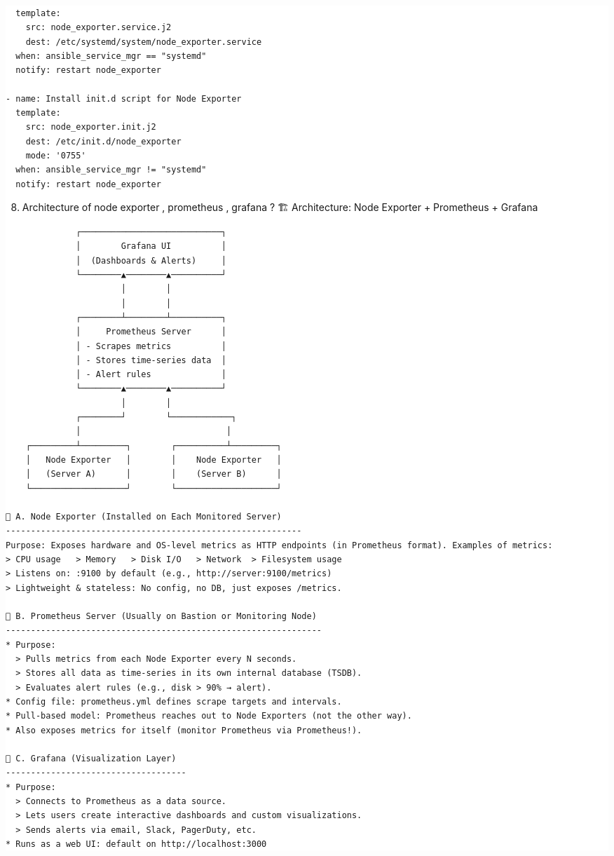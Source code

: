 ```
  template:
    src: node_exporter.service.j2
    dest: /etc/systemd/system/node_exporter.service
  when: ansible_service_mgr == "systemd"
  notify: restart node_exporter

- name: Install init.d script for Node Exporter
  template:
    src: node_exporter.init.j2
    dest: /etc/init.d/node_exporter
    mode: '0755'
  when: ansible_service_mgr != "systemd"
  notify: restart node_exporter

```

8. Architecture of node exporter , prometheus , grafana ?
🏗️ Architecture: Node Exporter + Prometheus + Grafana
  ```
                ┌────────────────────────────┐
                │        Grafana UI          │
                │  (Dashboards & Alerts)     │
                └────────▲────────▲──────────┘
                         │        │
                         │        │
                ┌────────┴────────┴──────────┐
                │     Prometheus Server      │
                │ - Scrapes metrics          │
                │ - Stores time-series data  │
                │ - Alert rules              │
                └────────▲────────▲──────────┘
                         │        │
                ┌────────┘        └────────────┐
                │                             │
      ┌─────────┴─────────┐        ┌──────────┴─────────┐
      │   Node Exporter   │        │    Node Exporter   │
      │   (Server A)      │        │    (Server B)      │
      └───────────────────┘        └────────────────────┘

🔹 A. Node Exporter (Installed on Each Monitored Server)
-----------------------------------------------------------
Purpose: Exposes hardware and OS-level metrics as HTTP endpoints (in Prometheus format). Examples of metrics:
> CPU usage   > Memory   > Disk I/O   > Network  > Filesystem usage
> Listens on: :9100 by default (e.g., http://server:9100/metrics)
> Lightweight & stateless: No config, no DB, just exposes /metrics.

🔹 B. Prometheus Server (Usually on Bastion or Monitoring Node)
---------------------------------------------------------------
* Purpose:
    > Pulls metrics from each Node Exporter every N seconds.
    > Stores all data as time-series in its own internal database (TSDB).
    > Evaluates alert rules (e.g., disk > 90% → alert).
* Config file: prometheus.yml defines scrape targets and intervals.
* Pull-based model: Prometheus reaches out to Node Exporters (not the other way).
* Also exposes metrics for itself (monitor Prometheus via Prometheus!).

🔹 C. Grafana (Visualization Layer)
------------------------------------
* Purpose:
    > Connects to Prometheus as a data source.
    > Lets users create interactive dashboards and custom visualizations.
    > Sends alerts via email, Slack, PagerDuty, etc.
* Runs as a web UI: default on http://localhost:3000
  ```